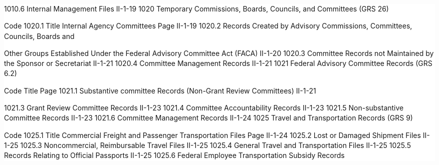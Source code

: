 1010.6
Internal Management Files
II-1-19
1020	Temporary Commissions, Boards, Councils, and Committees (GRS 26)

Code
1020.1
Title
Internal Agency Committees
Page
II-1-19
1020.2
Records Created by Advisory Commissions, Committees, Councils, Boards and


Other Groups Established Under the Federal Advisory Committee Act (FACA)
II-1-20
1020.3
Committee Records not Maintained by the Sponsor or Secretariat
II-1-21
1020.4
Committee Management Records
II-1-21
1021	Federal Advisory Committee Records  (GRS 6.2)

Code
Title
Page
1021.1
Substantive committee Records (Non-Grant Review Committees)
II-1-21

1021.3
Grant Review Committee Records
II-1-23
1021.4
Committee Accountability Records
II-1-23
1021.5
Non-substantive Committee Records
II-1-23
1021.6
Committee Management Records
II-1-24
1025	Travel and Transportation Records (GRS 9)

Code
1025.1
Title
Commercial Freight and Passenger Transportation Files
Page
II-1-24
1025.2
Lost or Damaged Shipment Files
II-1-25
1025.3
Noncommercial, Reimbursable Travel Files
II-1-25
1025.4
General Travel and Transportation Files
II-1-25
1025.5
Records Relating to Official Passports
II-1-25
1025.6
Federal Employee Transportation Subsidy Records